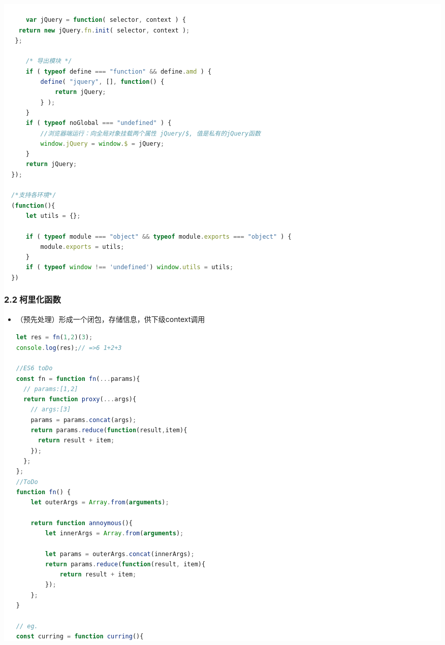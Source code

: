  ```js

        var jQuery = function( selector, context ) {
      return new jQuery.fn.init( selector, context );
     };

        /* 导出模块 */
        if ( typeof define === "function" && define.amd ) {
            define( "jquery", [], function() {
                return jQuery;
            } );
        }
        if ( typeof noGlobal === "undefined" ) {
            //浏览器端运行：向全局对象挂载两个属性 jQuery/$, 值是私有的jQuery函数
            window.jQuery = window.$ = jQuery;
        }
        return jQuery;
    });

    /*支持各环境*/
    (function(){
        let utils = {};

        if ( typeof module === "object" && typeof module.exports === "object" ) {
            module.exports = utils;
        }
        if ( typeof window !== 'undefined') window.utils = utils;
    })
  ```

### 2.2 柯里化函数

- （预先处理）形成一个闭包，存储信息，供下级context调用

  ```js
  let res = fn(1,2)(3);
  console.log(res);// =>6 1+2+3

  //ES6 toDo
  const fn = function fn(...params){
    // params:[1,2]
    return function proxy(...args){
      // args:[3]
      params = params.concat(args);
      return params.reduce(function(result,item){
        return result + item;
      });
    };
  };
  //ToDo
  function fn() {
      let outerArgs = Array.from(arguments); 
      
      return function annoymous(){
          let innerArgs = Array.from(arguments);

          let params = outerArgs.concat(innerArgs);
          return params.reduce(function(result, item){
              return result + item;
          });
      };
  }  

  // eg.
  const curring = function curring(){
  ```